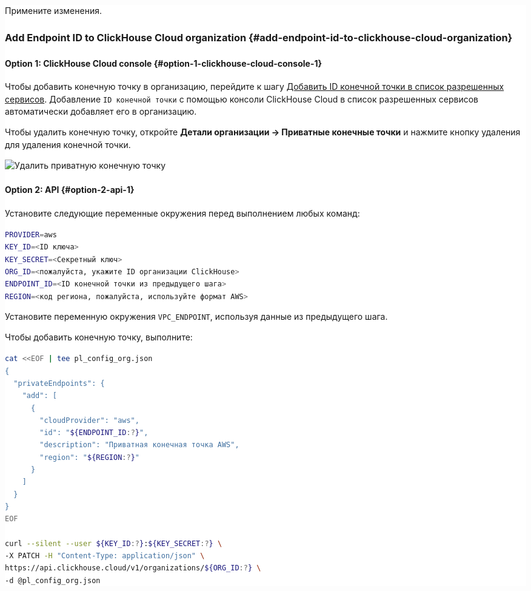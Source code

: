 Примените изменения.

### Add Endpoint ID to ClickHouse Cloud organization {#add-endpoint-id-to-clickhouse-cloud-organization}

#### Option 1: ClickHouse Cloud console {#option-1-clickhouse-cloud-console-1}

Чтобы добавить конечную точку в организацию, перейдите к шагу [Добавить ID конечной точки в список разрешенных сервисов](#add-endpoint-id-to-services-allow-list). Добавление `ID конечной точки` с помощью консоли ClickHouse Cloud в список разрешенных сервисов автоматически добавляет его в организацию.

Чтобы удалить конечную точку, откройте **Детали организации -> Приватные конечные точки** и нажмите кнопку удаления для удаления конечной точки.

<img src={pe_remove_private_endpoint} alt="Удалить приватную конечную точку" />

#### Option 2: API {#option-2-api-1}

Установите следующие переменные окружения перед выполнением любых команд:

```bash
PROVIDER=aws
KEY_ID=<ID ключа>
KEY_SECRET=<Секретный ключ>
ORG_ID=<пожалуйста, укажите ID организации ClickHouse>
ENDPOINT_ID=<ID конечной точки из предыдущего шага>
REGION=<код региона, пожалуйста, используйте формат AWS>
```

Установите переменную окружения `VPC_ENDPOINT`, используя данные из предыдущего шага.

Чтобы добавить конечную точку, выполните:

```bash
cat <<EOF | tee pl_config_org.json
{
  "privateEndpoints": {
    "add": [
      {
        "cloudProvider": "aws",
        "id": "${ENDPOINT_ID:?}",
        "description": "Приватная конечная точка AWS",
        "region": "${REGION:?}"
      }
    ]
  }
}
EOF

curl --silent --user ${KEY_ID:?}:${KEY_SECRET:?} \
-X PATCH -H "Content-Type: application/json" \
https://api.clickhouse.cloud/v1/organizations/${ORG_ID:?} \
-d @pl_config_org.json
```
